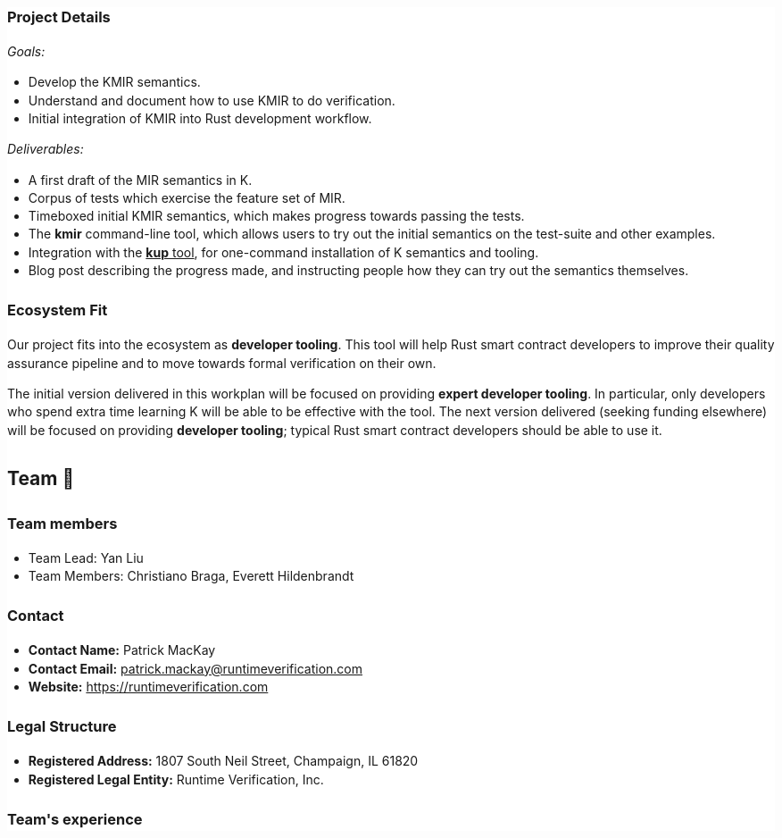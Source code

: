 ### Project Details

*Goals:*

- Develop the KMIR semantics.
- Understand and document how to use KMIR to do verification.
- Initial integration of KMIR into Rust development workflow.

*Deliverables:*

- A first draft of the MIR semantics in K.
- Corpus of tests which exercise the feature set of MIR.
- Timeboxed initial KMIR semantics, which makes progress towards passing the tests.
- The **kmir** command-line tool, which allows users to try out the initial semantics on the test-suite and other examples.
- Integration with the [**kup** tool](https://github.com/runtimeverification/kup/), for one-command installation of K semantics and tooling.
- Blog post describing the progress made, and instructing people how they can try out the semantics themselves.

### Ecosystem Fit

Our project fits into the ecosystem as **developer tooling**.
This tool will help Rust smart contract developers to improve their quality assurance pipeline and to move towards formal verification on their own.

The initial version delivered in this workplan will be focused on providing **expert developer tooling**.
In particular, only developers who spend extra time learning K will be able to be effective with the tool.
The next version delivered (seeking funding elsewhere) will be focused on providing **developer tooling**; typical Rust smart contract developers should be able to use it.

## Team :busts_in_silhouette:

### Team members

- Team Lead: Yan Liu
- Team Members: Christiano Braga, Everett Hildenbrandt

### Contact

- **Contact Name:** Patrick MacKay
- **Contact Email:** patrick.mackay@runtimeverification.com
- **Website:** https://runtimeverification.com

### Legal Structure

- **Registered Address:** 1807 South Neil Street, Champaign, IL 61820
- **Registered Legal Entity:** Runtime Verification, Inc.

### Team's experience

